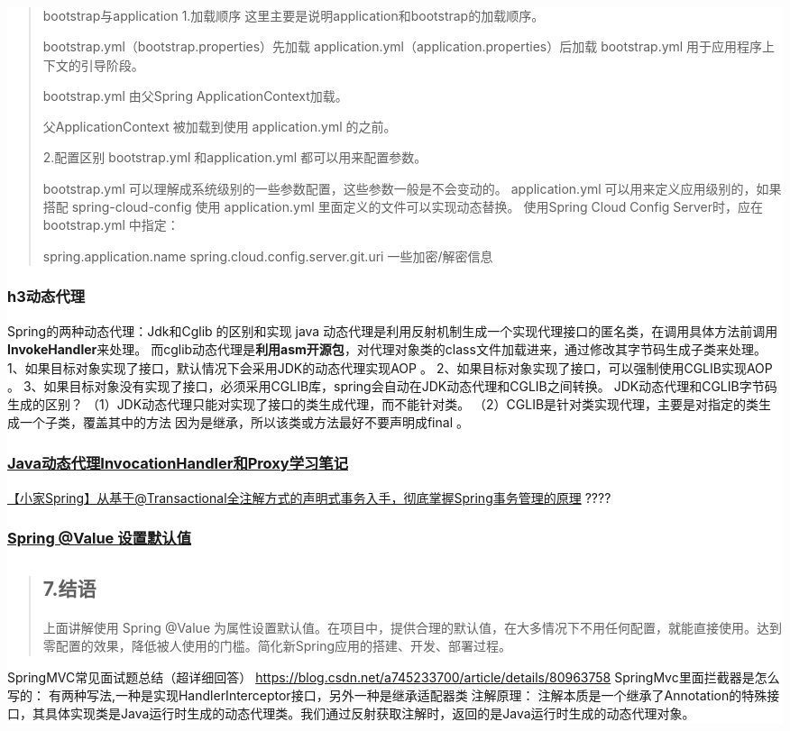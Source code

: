 >bootstrap与application
>1.加载顺序
>这里主要是说明application和bootstrap的加载顺序。
>
>bootstrap.yml（bootstrap.properties）先加载
>application.yml（application.properties）后加载
>bootstrap.yml 用于应用程序上下文的引导阶段。
>
>bootstrap.yml 由父Spring ApplicationContext加载。
>
>父ApplicationContext 被加载到使用 application.yml 的之前。
>
>2.配置区别
>bootstrap.yml 和application.yml 都可以用来配置参数。
>
>bootstrap.yml 可以理解成系统级别的一些参数配置，这些参数一般是不会变动的。
>application.yml 可以用来定义应用级别的，如果搭配 spring-cloud-config 使用 application.yml 里面定义的文件可以实现动态替换。
>使用Spring Cloud Config Server时，应在 bootstrap.yml 中指定：
>
>spring.application.name
>spring.cloud.config.server.git.uri
>一些加密/解密信息

### h3动态代理

Spring的两种动态代理：Jdk和Cglib 的区别和实现
java 动态代理是利用反射机制生成一个实现代理接口的匿名类，在调用具体方法前调用**InvokeHandler**来处理。
而cglib动态代理是**利用asm开源包**，对代理对象类的class文件加载进来，通过修改其字节码生成子类来处理。
1、如果目标对象实现了接口，默认情况下会采用JDK的动态代理实现AOP 。 2、如果目标对象实现了接口，可以强制使用CGLIB实现AOP 。
3、如果目标对象没有实现了接口，必须采用CGLIB库，spring会自动在JDK动态代理和CGLIB之间转换。
JDK动态代理和CGLIB字节码生成的区别？
 （1）JDK动态代理只能对实现了接口的类生成代理，而不能针对类。
 （2）CGLIB是针对类实现代理，主要是对指定的类生成一个子类，覆盖其中的方法
因为是继承，所以该类或方法最好不要声明成final 。

### [Java动态代理InvocationHandler和Proxy学习笔记](https://blog.csdn.net/yaomingyang/article/details/80981004) 

[【小家Spring】从基于@Transactional全注解方式的声明式事务入手，彻底掌握Spring事务管理的原理](https://blog.csdn.net/f641385712/article/details/89607829)   ????

### [Spring @Value 设置默认值](https://blog.csdn.net/vcfriend/article/details/79700048)

>## 7.结语
>
>上面讲解使用 Spring @Value 为属性设置默认值。在项目中，提供合理的默认值，在大多情况下不用任何配置，就能直接使用。达到零配置的效果，降低被人使用的门槛。简化新Spring应用的搭建、开发、部署过程。

SpringMVC常见面试题总结（超详细回答）
https://blog.csdn.net/a745233700/article/details/80963758
SpringMvc里面拦截器是怎么写的：
有两种写法,一种是实现HandlerInterceptor接口，另外一种是继承适配器类
注解原理：
注解本质是一个继承了Annotation的特殊接口，其具体实现类是Java运行时生成的动态代理类。我们通过反射获取注解时，返回的是Java运行时生成的动态代理对象。  
